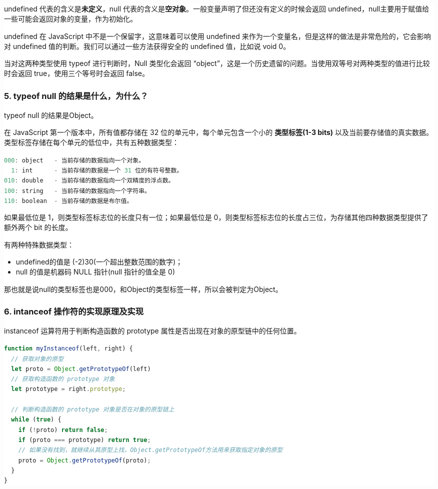 

undefined 代表的含义是**未定义**，null 代表的含义是**空对象**。一般变量声明了但还没有定义的时候会返回 undefined，null主要用于赋值给一些可能会返回对象的变量，作为初始化。



undefined 在 JavaScript 中不是一个保留字，这意味着可以使用 undefined 来作为一个变量名，但是这样的做法是非常危险的，它会影响对 undefined 值的判断。我们可以通过一些方法获得安全的 undefined 值，比如说 void 0。



当对这两种类型使用 typeof 进行判断时，Null 类型化会返回 “object”，这是一个历史遗留的问题。当使用双等号对两种类型的值进行比较时会返回 true，使用三个等号时会返回 false。

### 5. typeof null 的结果是什么，为什么？

typeof null 的结果是Object。



在 JavaScript 第一个版本中，所有值都存储在 32 位的单元中，每个单元包含一个小的 **类型标签(1-3 bits)** 以及当前要存储值的真实数据。类型标签存储在每个单元的低位中，共有五种数据类型：

``` javascript
000: object   - 当前存储的数据指向一个对象。
  1: int      - 当前存储的数据是一个 31 位的有符号整数。
010: double   - 当前存储的数据指向一个双精度的浮点数。
100: string   - 当前存储的数据指向一个字符串。
110: boolean  - 当前存储的数据是布尔值。
```

如果最低位是 1，则类型标签标志位的长度只有一位；如果最低位是 0，则类型标签标志位的长度占三位，为存储其他四种数据类型提供了额外两个 bit 的长度。



有两种特殊数据类型：

- undefined的值是 (-2)30(一个超出整数范围的数字)；
- null 的值是机器码 NULL 指针(null 指针的值全是 0)



那也就是说null的类型标签也是000，和Object的类型标签一样，所以会被判定为Object。

### 6. intanceof 操作符的实现原理及实现

 instanceof 运算符用于判断构造函数的 prototype 属性是否出现在对象的原型链中的任何位置。

``` javascript
function myInstanceof(left, right) {
  // 获取对象的原型
  let proto = Object.getPrototypeOf(left)
  // 获取构造函数的 prototype 对象
  let prototype = right.prototype; 
 
  // 判断构造函数的 prototype 对象是否在对象的原型链上
  while (true) {
    if (!proto) return false;
    if (proto === prototype) return true;
    // 如果没有找到，就继续从其原型上找，Object.getPrototypeOf方法用来获取指定对象的原型
    proto = Object.getPrototypeOf(proto);
  }
}
```
